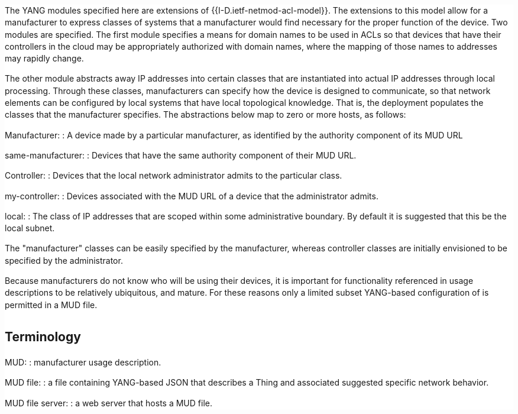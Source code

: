 The YANG modules specified here are extensions of
{{I-D.ietf-netmod-acl-model}}.  The extensions to this model allow for
a manufacturer to express classes of systems that a manufacturer would
find necessary for the proper function of the device.  Two modules are
specified. The first module specifies a means for domain names to be
used in ACLs so that devices that have their controllers in the cloud
may be appropriately authorized with domain names, where the mapping
of those names to addresses may rapidly change.

The other module abstracts away IP addresses into certain classes that
are instantiated into actual IP addresses through local processing.
Through these classes, manufacturers can specify how the device is
designed to communicate, so that network elements can be configured by
local systems that have local topological knowledge.  That is, the
deployment populates the classes that the manufacturer specifies.  The
abstractions below map to zero or more hosts, as follows:


Manufacturer:
: A device made by a particular manufacturer, as identified by the authority
  component of its MUD URL

same-manufacturer:
: Devices that have the same authority component of their MUD URL.

Controller:
: Devices that the local network administrator admits to the particular class.

my-controller:
: Devices associated with the MUD URL of a device that the administrator admits.

local:
: The class of IP addresses that are scoped within some administrative boundary.
By default it is suggested that this be the local subnet.

The "manufacturer" classes can be easily specified by the
manufacturer, whereas controller classes are initially envisioned to
be specified by the administrator.

Because manufacturers do not know who will be using their devices, it
is important for functionality referenced in usage descriptions to be
relatively ubiquitous, and mature.  For these reasons only a limited
subset YANG-based configuration of is permitted in a MUD file.


Terminology
-----------

MUD:
: manufacturer usage description.

MUD file:
: a file containing YANG-based JSON that describes a Thing and associated suggested specific network behavior.

MUD file server:
: a web server that hosts a MUD file.
